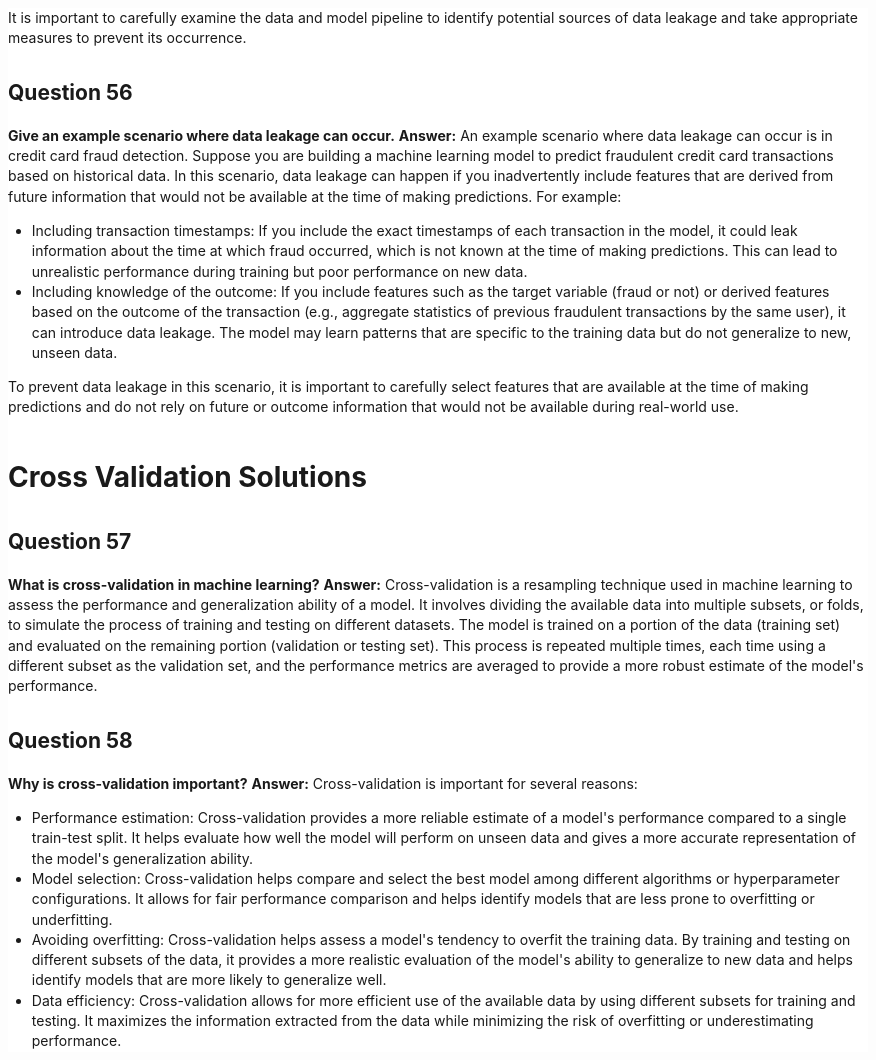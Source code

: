 It is important to carefully examine the data and model pipeline to identify potential sources of data leakage and take appropriate measures to prevent its occurrence.

## Question 56
**Give an example scenario where data leakage can occur.**
**Answer:** 
An example scenario where data leakage can occur is in credit card fraud detection. Suppose you are building a machine learning model to predict fraudulent credit card transactions based on historical data. In this scenario, data leakage can happen if you inadvertently include features that are derived from future information that would not be available at the time of making predictions. For example:
- Including transaction timestamps: If you include the exact timestamps of each transaction in the model, it could leak information about the time at which fraud occurred, which is not known at the time of making predictions. This can lead to unrealistic performance during training but poor performance on new data.
- Including knowledge of the outcome: If you include features such as the target variable (fraud or not) or derived features based on the outcome of the transaction (e.g., aggregate statistics of previous fraudulent transactions by the same user), it can introduce data leakage. The model may learn patterns that are specific to the training data but do not generalize to new, unseen data.

To prevent data leakage in this scenario, it is important to carefully select features that are available at the time of making predictions and do not rely on future or outcome information that would not be available during real-world use.

# Cross Validation Solutions

## Question 57
**What is cross-validation in machine learning?**
**Answer:** Cross-validation is a resampling technique used in machine learning to assess the performance and generalization ability of a model. It involves dividing the available data into multiple subsets, or folds, to simulate the process of training and testing on different datasets. The model is trained on a portion of the data (training set) and evaluated on the remaining portion (validation or testing set). This process is repeated multiple times, each time using a different subset as the validation set, and the performance metrics are averaged to provide a more robust estimate of the model's performance.

## Question 58
**Why is cross-validation important?**
**Answer:** Cross-validation is important for several reasons:
- Performance estimation: Cross-validation provides a more reliable estimate of a model's performance compared to a single train-test split. It helps evaluate how well the model will perform on unseen data and gives a more accurate representation of the model's generalization ability.
- Model selection: Cross-validation helps compare and select the best model among different algorithms or hyperparameter configurations. It allows for fair performance comparison and helps identify models that are less prone to overfitting or underfitting.
- Avoiding overfitting: Cross-validation helps assess a model's tendency to overfit the training data. By training and testing on different subsets of the data, it provides a more realistic evaluation of the model's ability to generalize to new data and helps identify models that are more likely to generalize well.
- Data efficiency: Cross-validation allows for more efficient use of the available data by using different subsets for training and testing. It maximizes the information extracted from the data while minimizing the risk of overfitting or underestimating performance.
